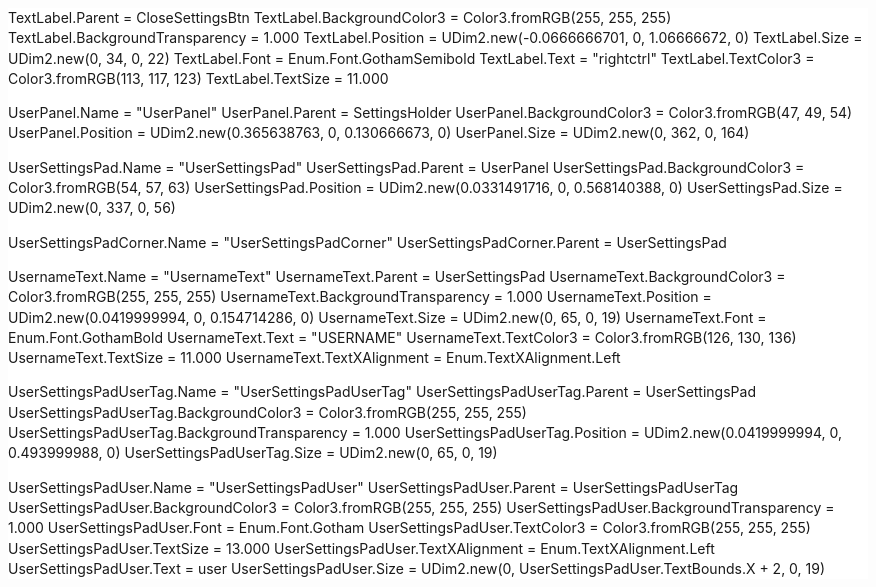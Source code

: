    TextLabel.Parent = CloseSettingsBtn
   TextLabel.BackgroundColor3 = Color3.fromRGB(255, 255, 255)
   TextLabel.BackgroundTransparency = 1.000
   TextLabel.Position = UDim2.new(-0.0666666701, 0, 1.06666672, 0)
   TextLabel.Size = UDim2.new(0, 34, 0, 22)
   TextLabel.Font = Enum.Font.GothamSemibold
   TextLabel.Text = "rightctrl"
   TextLabel.TextColor3 = Color3.fromRGB(113, 117, 123)
   TextLabel.TextSize = 11.000

   UserPanel.Name = "UserPanel"
   UserPanel.Parent = SettingsHolder
   UserPanel.BackgroundColor3 = Color3.fromRGB(47, 49, 54)
   UserPanel.Position = UDim2.new(0.365638763, 0, 0.130666673, 0)
   UserPanel.Size = UDim2.new(0, 362, 0, 164)

   UserSettingsPad.Name = "UserSettingsPad"
   UserSettingsPad.Parent = UserPanel
   UserSettingsPad.BackgroundColor3 = Color3.fromRGB(54, 57, 63)
   UserSettingsPad.Position = UDim2.new(0.0331491716, 0, 0.568140388, 0)
   UserSettingsPad.Size = UDim2.new(0, 337, 0, 56)

   UserSettingsPadCorner.Name = "UserSettingsPadCorner"
   UserSettingsPadCorner.Parent = UserSettingsPad

   UsernameText.Name = "UsernameText"
   UsernameText.Parent = UserSettingsPad
   UsernameText.BackgroundColor3 = Color3.fromRGB(255, 255, 255)
   UsernameText.BackgroundTransparency = 1.000
   UsernameText.Position = UDim2.new(0.0419999994, 0, 0.154714286, 0)
   UsernameText.Size = UDim2.new(0, 65, 0, 19)
   UsernameText.Font = Enum.Font.GothamBold
   UsernameText.Text = "USERNAME"
   UsernameText.TextColor3 = Color3.fromRGB(126, 130, 136)
   UsernameText.TextSize = 11.000
   UsernameText.TextXAlignment = Enum.TextXAlignment.Left

   UserSettingsPadUserTag.Name = "UserSettingsPadUserTag"
   UserSettingsPadUserTag.Parent = UserSettingsPad
   UserSettingsPadUserTag.BackgroundColor3 = Color3.fromRGB(255, 255, 255)
   UserSettingsPadUserTag.BackgroundTransparency = 1.000
   UserSettingsPadUserTag.Position = UDim2.new(0.0419999994, 0, 0.493999988, 0)
   UserSettingsPadUserTag.Size = UDim2.new(0, 65, 0, 19)

   UserSettingsPadUser.Name = "UserSettingsPadUser"
   UserSettingsPadUser.Parent = UserSettingsPadUserTag
   UserSettingsPadUser.BackgroundColor3 = Color3.fromRGB(255, 255, 255)
   UserSettingsPadUser.BackgroundTransparency = 1.000
   UserSettingsPadUser.Font = Enum.Font.Gotham
   UserSettingsPadUser.TextColor3 = Color3.fromRGB(255, 255, 255)
   UserSettingsPadUser.TextSize = 13.000
   UserSettingsPadUser.TextXAlignment = Enum.TextXAlignment.Left
   UserSettingsPadUser.Text = user
   UserSettingsPadUser.Size = UDim2.new(0, UserSettingsPadUser.TextBounds.X + 2, 0, 19)

